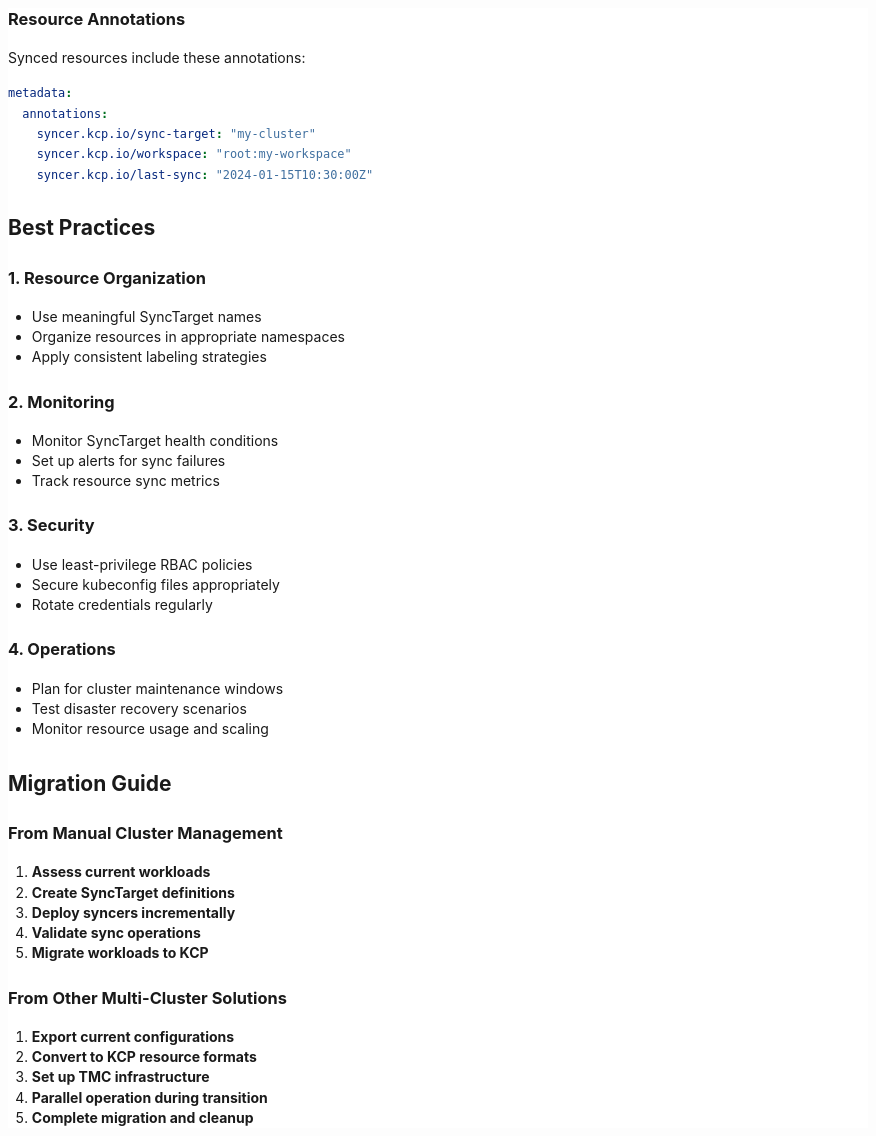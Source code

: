 ### Resource Annotations

Synced resources include these annotations:

```yaml
metadata:
  annotations:
    syncer.kcp.io/sync-target: "my-cluster"
    syncer.kcp.io/workspace: "root:my-workspace"
    syncer.kcp.io/last-sync: "2024-01-15T10:30:00Z"
```

## Best Practices

### 1. Resource Organization

- Use meaningful SyncTarget names
- Organize resources in appropriate namespaces
- Apply consistent labeling strategies

### 2. Monitoring

- Monitor SyncTarget health conditions
- Set up alerts for sync failures
- Track resource sync metrics

### 3. Security

- Use least-privilege RBAC policies
- Secure kubeconfig files appropriately
- Rotate credentials regularly

### 4. Operations

- Plan for cluster maintenance windows
- Test disaster recovery scenarios
- Monitor resource usage and scaling

## Migration Guide

### From Manual Cluster Management

1. **Assess current workloads**
2. **Create SyncTarget definitions**
3. **Deploy syncers incrementally**
4. **Validate sync operations**
5. **Migrate workloads to KCP**

### From Other Multi-Cluster Solutions

1. **Export current configurations**
2. **Convert to KCP resource formats**
3. **Set up TMC infrastructure**
4. **Parallel operation during transition**
5. **Complete migration and cleanup**